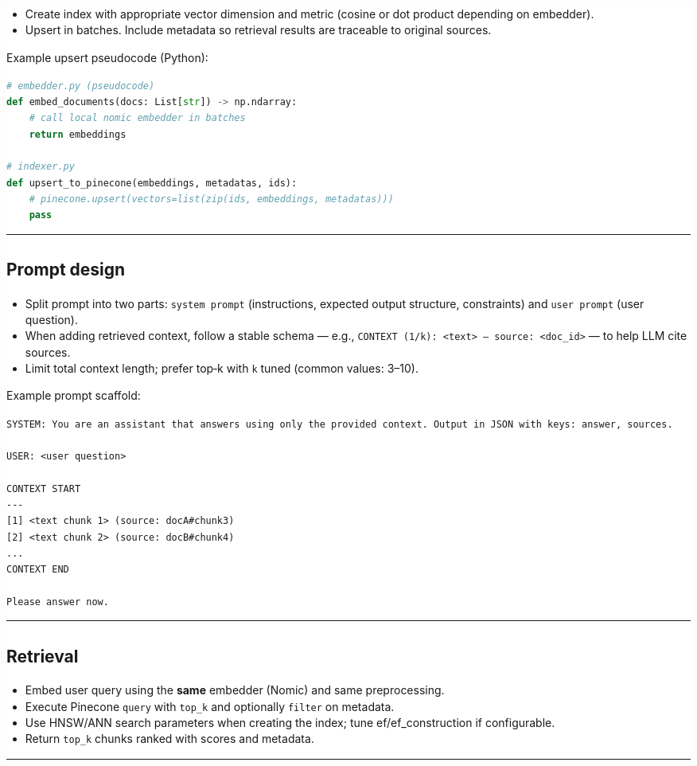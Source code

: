- Create index with appropriate vector dimension and metric (cosine or dot product depending on embedder).
- Upsert in batches. Include metadata so retrieval results are traceable to original sources.

Example upsert pseudocode (Python):

```python
# embedder.py (pseudocode)
def embed_documents(docs: List[str]) -> np.ndarray:
    # call local nomic embedder in batches
    return embeddings

# indexer.py
def upsert_to_pinecone(embeddings, metadatas, ids):
    # pinecone.upsert(vectors=list(zip(ids, embeddings, metadatas)))
    pass
```

---

## Prompt design

- Split prompt into two parts: `system prompt` (instructions, expected output structure, constraints) and `user prompt` (user question).
- When adding retrieved context, follow a stable schema — e.g., `CONTEXT (1/k): <text> — source: <doc_id>` — to help LLM cite sources.
- Limit total context length; prefer top‑k with `k` tuned (common values: 3–10).

Example prompt scaffold:

```
SYSTEM: You are an assistant that answers using only the provided context. Output in JSON with keys: answer, sources.

USER: <user question>

CONTEXT START
---
[1] <text chunk 1> (source: docA#chunk3)
[2] <text chunk 2> (source: docB#chunk4)
...
CONTEXT END

Please answer now.
```

---

## Retrieval

- Embed user query using the **same** embedder (Nomic) and same preprocessing.
- Execute Pinecone `query` with `top_k` and optionally `filter` on metadata.
- Use HNSW/ANN search parameters when creating the index; tune ef/ef_construction if configurable.
- Return `top_k` chunks ranked with scores and metadata.

---